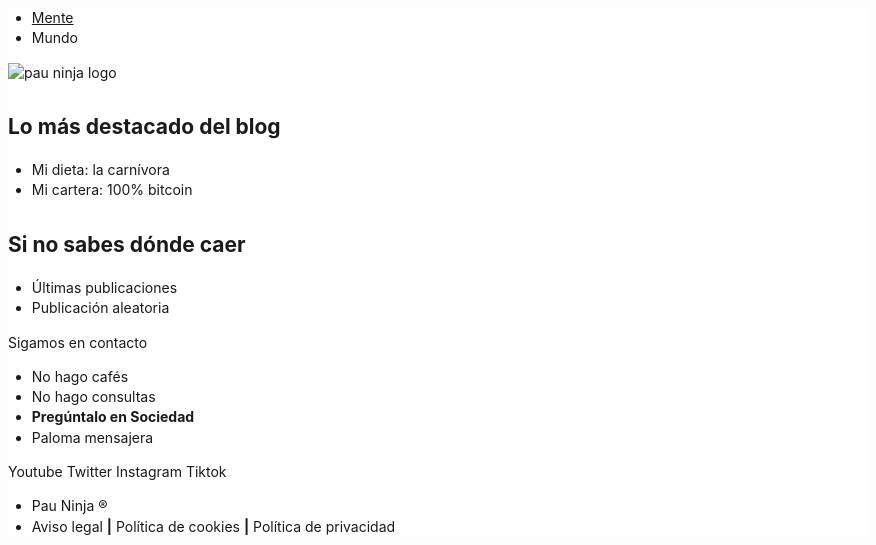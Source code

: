 - [Mente](./mente)
- Mundo

![pau ninja logo](./wp-content/uploads/2022/12pau-ninja-logo.png)

## Lo más destacado del blog

- Mi dieta: la carnívora
- Mi cartera: 100% bitcoin

## Si no sabes dónde caer

- Últimas publicaciones
- Publicación aleatoria

Sigamos en contacto

- No hago cafés
- No hago consultas
- **Pregúntalo en Sociedad**
- Paloma mensajera

Youtube Twitter Instagram Tiktok

- Pau Ninja ®
- Aviso legal **|** Política de cookies **|** Política de privacidad
